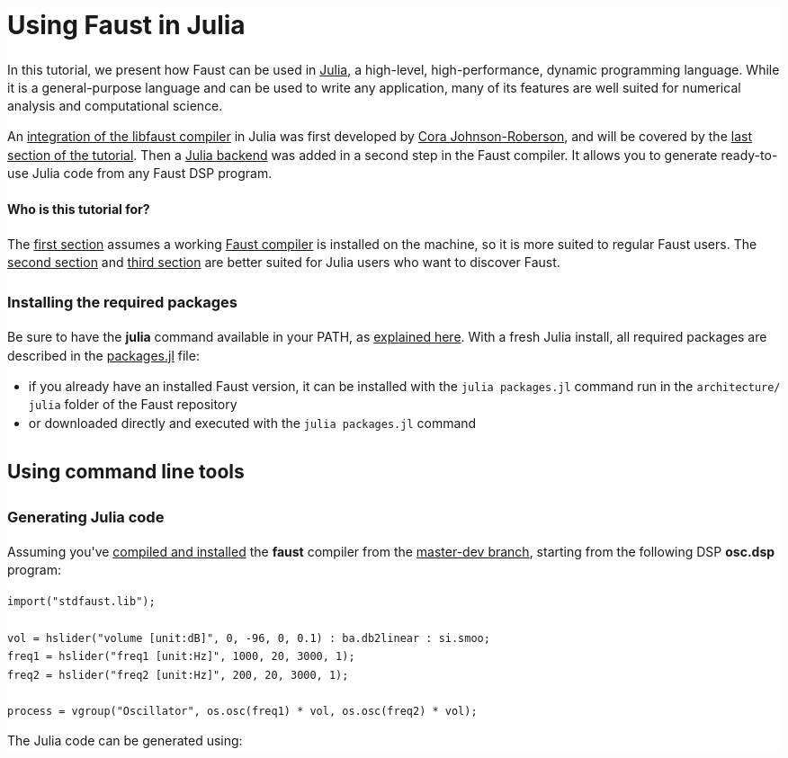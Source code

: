 

# Using Faust in Julia

In this tutorial, we present how Faust can be used in [Julia](https://julialang.org/), a high-level, high-performance, dynamic programming language. While it is a general-purpose language and can be used to write any application, many of its features are well suited for numerical analysis and computational science.

An [integration of the libfaust compiler](https://github.com/corajr/Faust.jl) in Julia was first developed by [Cora Johnson-Roberson](https://corajr.com), and will be covered by the [last section of the tutorial](#using-the-faustjl-julia-package). Then a [Julia backend](https://github.com/grame-cncm/faust/tree/master-dev/compiler/generator/julia) was added in a second step in the Faust compiler. It allows you to generate ready-to-use Julia code from any Faust DSP program.

#### Who is this tutorial for?

The [first section](#using-command-line-tools) assumes a working [Faust compiler](https://github.com/grame-cncm/faust) is installed on the machine, so it is more suited to regular Faust users. The [second section](#using-the-faust-web-ide) and [third section](#using-the-faustjl-julia-package) are better suited for Julia users who want to discover Faust.  

### Installing the required packages

Be sure to have the **julia** command available in your PATH, as [explained here](https://julialang.org/downloads/platform/). With a fresh Julia install, all required packages are described in the [packages.jl](https://raw.githubusercontent.com/grame-cncm/faust/master-dev/architecture/julia/packages.jl) file:

 - if you already have an installed Faust version, it can be installed with the `julia packages.jl` command run in the `architecture/julia` folder of the Faust repository
 - or downloaded directly and executed with the `julia packages.jl` command

## Using command line tools

### Generating Julia code

Assuming you've [compiled and installed](https://github.com/grame-cncm/faust/wiki/BuildingSimple) the **faust** compiler from the [master-dev branch](https://github.com/grame-cncm/faust), starting from the following DSP **osc.dsp** program:


```
import("stdfaust.lib");

vol = hslider("volume [unit:dB]", 0, -96, 0, 0.1) : ba.db2linear : si.smoo;
freq1 = hslider("freq1 [unit:Hz]", 1000, 20, 3000, 1);
freq2 = hslider("freq2 [unit:Hz]", 200, 20, 3000, 1);

process = vgroup("Oscillator", os.osc(freq1) * vol, os.osc(freq2) * vol);
```


 The Julia code can be generated using:
